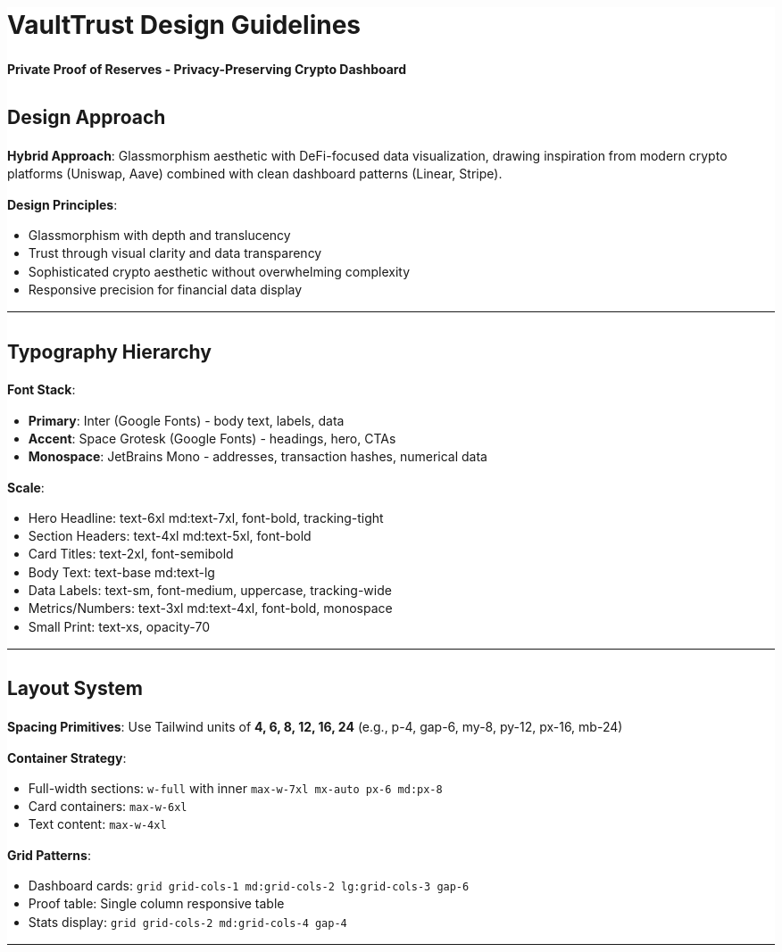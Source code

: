 # VaultTrust Design Guidelines
**Private Proof of Reserves - Privacy-Preserving Crypto Dashboard**

## Design Approach

**Hybrid Approach**: Glassmorphism aesthetic with DeFi-focused data visualization, drawing inspiration from modern crypto platforms (Uniswap, Aave) combined with clean dashboard patterns (Linear, Stripe).

**Design Principles**:
- Glassmorphism with depth and translucency
- Trust through visual clarity and data transparency
- Sophisticated crypto aesthetic without overwhelming complexity
- Responsive precision for financial data display

---

## Typography Hierarchy

**Font Stack**:
- **Primary**: Inter (Google Fonts) - body text, labels, data
- **Accent**: Space Grotesk (Google Fonts) - headings, hero, CTAs
- **Monospace**: JetBrains Mono - addresses, transaction hashes, numerical data

**Scale**:
- Hero Headline: text-6xl md:text-7xl, font-bold, tracking-tight
- Section Headers: text-4xl md:text-5xl, font-bold
- Card Titles: text-2xl, font-semibold
- Body Text: text-base md:text-lg
- Data Labels: text-sm, font-medium, uppercase, tracking-wide
- Metrics/Numbers: text-3xl md:text-4xl, font-bold, monospace
- Small Print: text-xs, opacity-70

---

## Layout System

**Spacing Primitives**: Use Tailwind units of **4, 6, 8, 12, 16, 24** (e.g., p-4, gap-6, my-8, py-12, px-16, mb-24)

**Container Strategy**:
- Full-width sections: `w-full` with inner `max-w-7xl mx-auto px-6 md:px-8`
- Card containers: `max-w-6xl`
- Text content: `max-w-4xl`

**Grid Patterns**:
- Dashboard cards: `grid grid-cols-1 md:grid-cols-2 lg:grid-cols-3 gap-6`
- Proof table: Single column responsive table
- Stats display: `grid grid-cols-2 md:grid-cols-4 gap-4`

---
